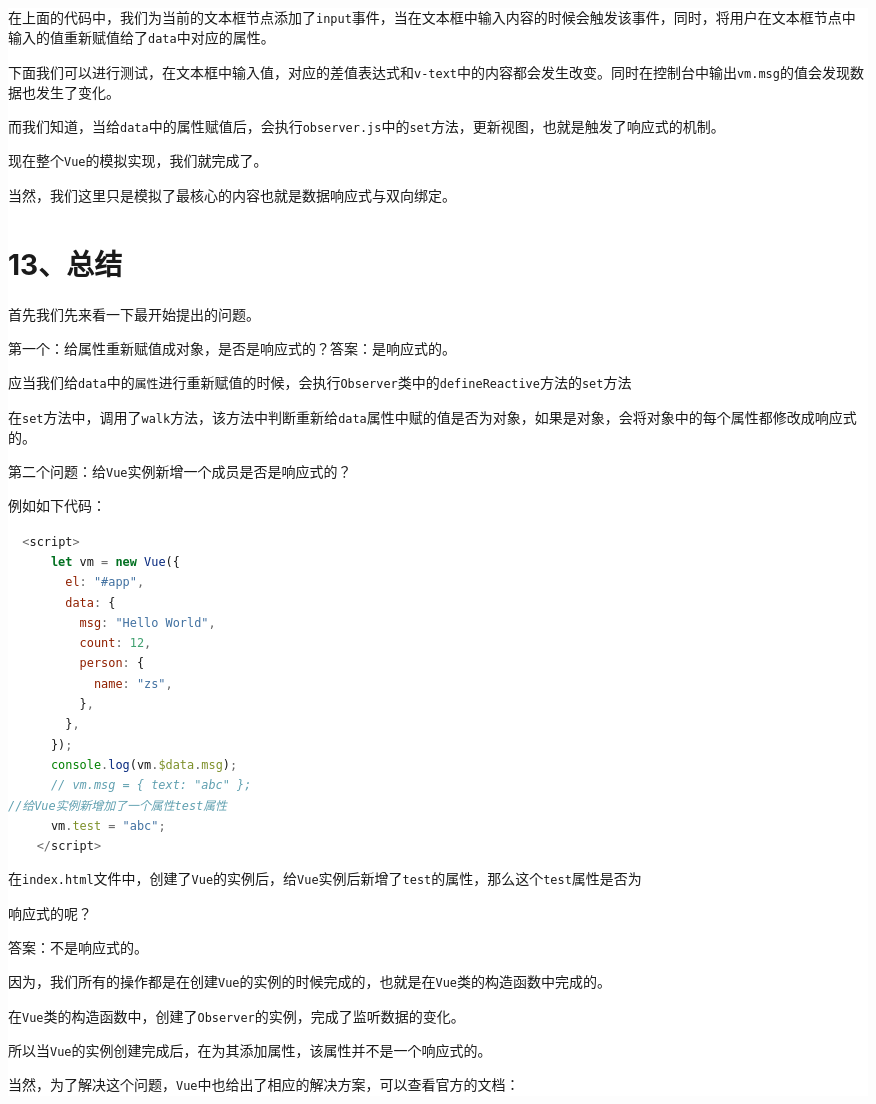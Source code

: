 在上面的代码中，我们为当前的文本框节点添加了`input`事件，当在文本框中输入内容的时候会触发该事件，同时，将用户在文本框节点中输入的值重新赋值给了`data`中对应的属性。

下面我们可以进行测试，在文本框中输入值，对应的差值表达式和`v-text`中的内容都会发生改变。同时在控制台中输出`vm.msg`的值会发现数据也发生了变化。

而我们知道，当给`data`中的属性赋值后，会执行`observer.js`中的`set`方法，更新视图，也就是触发了响应式的机制。

现在整个`Vue`的模拟实现，我们就完成了。

当然，我们这里只是模拟了最核心的内容也就是数据响应式与双向绑定。

# 13、总结

首先我们先来看一下最开始提出的问题。

第一个：给属性重新赋值成对象，是否是响应式的？答案：是响应式的。

应当我们给`data`中的`属性`进行重新赋值的时候，会执行`Observer`类中的`defineReactive`方法的`set`方法

在`set`方法中，调用了`walk`方法，该方法中判断重新给`data`属性中赋的值是否为对象，如果是对象，会将对象中的每个属性都修改成响应式的。

第二个问题：给`Vue`实例新增一个成员是否是响应式的？

例如如下代码：

```js
  <script>
      let vm = new Vue({
        el: "#app",
        data: {
          msg: "Hello World",
          count: 12,
          person: {
            name: "zs",
          },
        },
      });
      console.log(vm.$data.msg);
      // vm.msg = { text: "abc" };
//给Vue实例新增加了一个属性test属性
      vm.test = "abc";
    </script>
```

在`index.html`文件中，创建了`Vue`的实例后，给`Vue`实例后新增了`test`的属性，那么这个`test`属性是否为

响应式的呢？

答案：不是响应式的。

因为，我们所有的操作都是在创建`Vue`的实例的时候完成的，也就是在`Vue`类的构造函数中完成的。

在`Vue`类的构造函数中，创建了`Observer`的实例，完成了监听数据的变化。

所以当`Vue`的实例创建完成后，在为其添加属性，该属性并不是一个响应式的。

当然，为了解决这个问题，`Vue`中也给出了相应的解决方案，可以查看官方的文档：



